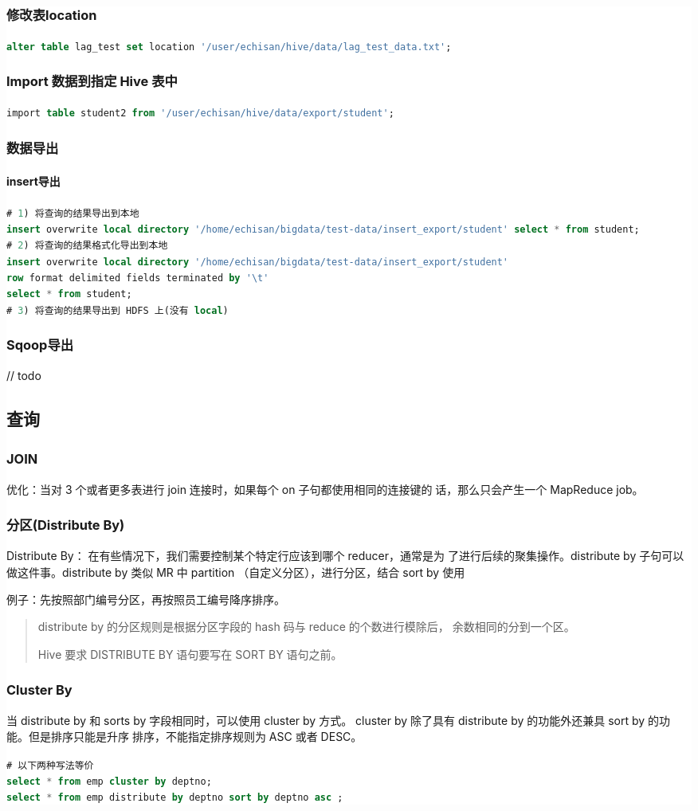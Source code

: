 ### 修改表location
```sql
alter table lag_test set location '/user/echisan/hive/data/lag_test_data.txt';
```

###  Import 数据到指定 Hive 表中

```sql
import table student2 from '/user/echisan/hive/data/export/student';
```

### 数据导出

#### insert导出

```sql
# 1) 将查询的结果导出到本地
insert overwrite local directory '/home/echisan/bigdata/test-data/insert_export/student' select * from student;
# 2) 将查询的结果格式化导出到本地
insert overwrite local directory '/home/echisan/bigdata/test-data/insert_export/student'
row format delimited fields terminated by '\t'
select * from student;
# 3) 将查询的结果导出到 HDFS 上(没有 local)
```

### Sqoop导出

// todo

## 查询

### JOIN

优化：当对 3 个或者更多表进行 join 连接时，如果每个 on 子句都使用相同的连接键的 话，那么只会产生一个 MapReduce job。

### 分区(Distribute By)

Distribute By： 在有些情况下，我们需要控制某个特定行应该到哪个 reducer，通常是为 了进行后续的聚集操作。distribute by 子句可以做这件事。distribute by 类似 MR 中 partition （自定义分区），进行分区，结合 sort by 使用

例子：先按照部门编号分区，再按照员工编号降序排序。

> distribute by 的分区规则是根据分区字段的 hash 码与 reduce 的个数进行模除后， 余数相同的分到一个区。
>
> Hive 要求 DISTRIBUTE BY 语句要写在 SORT BY 语句之前。

### Cluster By

当 distribute by 和 sorts by 字段相同时，可以使用 cluster by 方式。 cluster by 除了具有 distribute by 的功能外还兼具 sort by 的功能。但是排序只能是升序 排序，不能指定排序规则为 ASC 或者 DESC。

```sql
# 以下两种写法等价
select * from emp cluster by deptno;
select * from emp distribute by deptno sort by deptno asc ;
```
